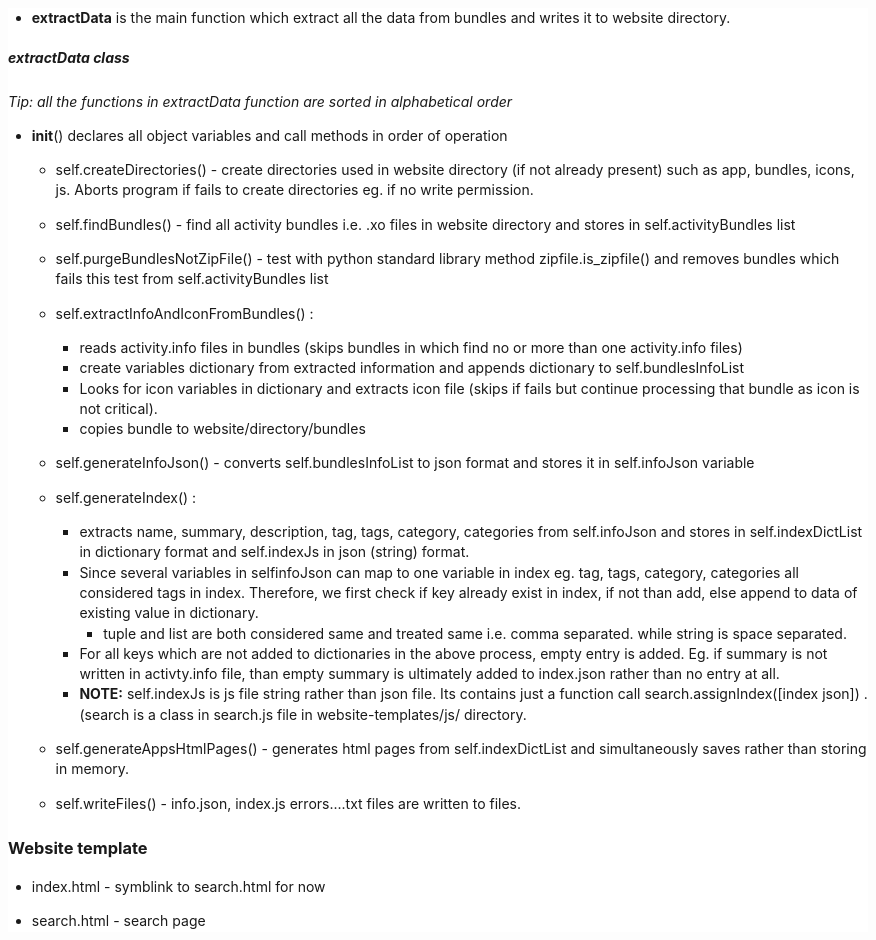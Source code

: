 - **extractData** is the main function which extract all the data from bundles and writes it to website directory.

##### extractData class
*Tip: all the functions in extractData function are sorted in alphabetical order*

- __init__() declares all object variables and call methods in order of operation

    - self.createDirectories() - create directories used in website directory (if not already present) such as app, bundles, icons, js. Aborts program if fails to create directories eg. if no write permission.
    
    - self.findBundles() - find all activity bundles i.e. .xo files in website directory and stores in self.activityBundles list
    
    - self.purgeBundlesNotZipFile() - test with python standard library method zipfile.is_zipfile() and removes bundles which fails this test from self.activityBundles list
    
    - self.extractInfoAndIconFromBundles() :
        - reads activity.info files in bundles (skips bundles in which find no or more than one activity.info files)
        - create variables dictionary from extracted information and appends dictionary to self.bundlesInfoList
        - Looks for icon variables in dictionary and extracts icon file (skips if fails but continue processing that bundle as icon is not critical).
        - copies bundle to website/directory/bundles
        
    - self.generateInfoJson() - converts self.bundlesInfoList to json format and stores it in self.infoJson variable
    
    - self.generateIndex() :
        - extracts name, summary, description, tag, tags, category, categories from self.infoJson and stores in self.indexDictList in dictionary format and self.indexJs in json (string) format.
        - Since several variables in selfinfoJson can map to one variable in index eg. tag, tags, category, categories all considered tags in index. Therefore, we first check if key already exist in index, if not than add, else append to data of existing value in dictionary.
            - tuple and list are both considered same and treated same i.e. comma separated. while string is space separated.
        - For all keys which are not added to dictionaries in the above process, empty entry is added. Eg. if summary is not written in activty.info file, than empty summary is ultimately added to index.json rather than no entry at all.
        - **NOTE:** self.indexJs is js file string rather than json file. Its contains just a function call search.assignIndex([index json]) . (search is a class in search.js file in website-templates/js/ directory.
        
    - self.generateAppsHtmlPages() - generates html pages from self.indexDictList and simultaneously saves rather than storing in memory.
    
    - self.writeFiles() - info.json, index.js errors....txt files are written to files.
    
### Website template

-  index.html - symblink to search.html for now

- search.html - search page
